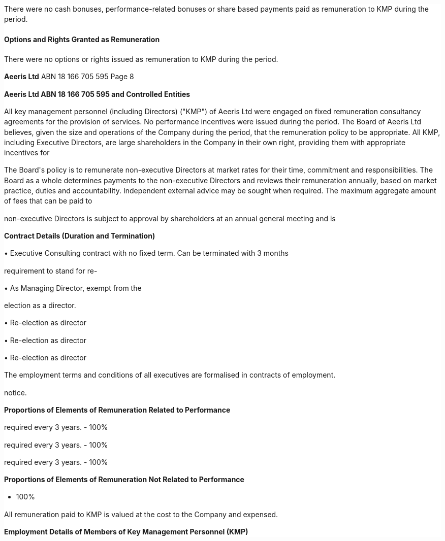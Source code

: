 There were no cash bonuses, performance-related bonuses or share based payments paid as remuneration to KMP during the period.

#### **Options and Rights Granted as Remuneration**

There were no options or rights issued as remuneration to KMP during the period.

**Aeeris Ltd** ABN 18 166 705 595 Page 8

**Aeeris Ltd ABN 18 166 705 595 and Controlled Entities**

All key management personnel (including Directors) ("KMP") of Aeeris Ltd were engaged on fixed remuneration consultancy agreements for the provision of services. No performance incentives were issued during the period. The Board of Aeeris Ltd believes, given the size and operations of the Company during the period, that the remuneration policy to be appropriate. All KMP, including Executive Directors, are large shareholders in the Company in their own right, providing them with appropriate incentives for

The Board's policy is to remunerate non-executive Directors at market rates for their time, commitment and responsibilities. The Board as a whole determines payments to the non-executive Directors and reviews their remuneration annually, based on market practice, duties and accountability. Independent external advice may be sought when required. The maximum aggregate amount of fees that can be paid to

non-executive Directors is subject to approval by shareholders at an annual general meeting and is

**Contract Details (Duration and Termination)**

• Executive Consulting contract with no fixed term. Can be terminated with 3 months

requirement to stand for re-

• As Managing Director, exempt from the

election as a director.

• Re-election as director

• Re-election as director

• Re-election as director

The employment terms and conditions of all executives are formalised in contracts of employment.

notice.

**Proportions of Elements of Remuneration Related to Performance**

required every 3 years. - 100%

required every 3 years. - 100%

required every 3 years. - 100%

**Proportions of Elements of Remuneration Not Related to Performance**

- 100%

All remuneration paid to KMP is valued at the cost to the Company and expensed.

**Employment Details of Members of Key Management Personnel (KMP)**
